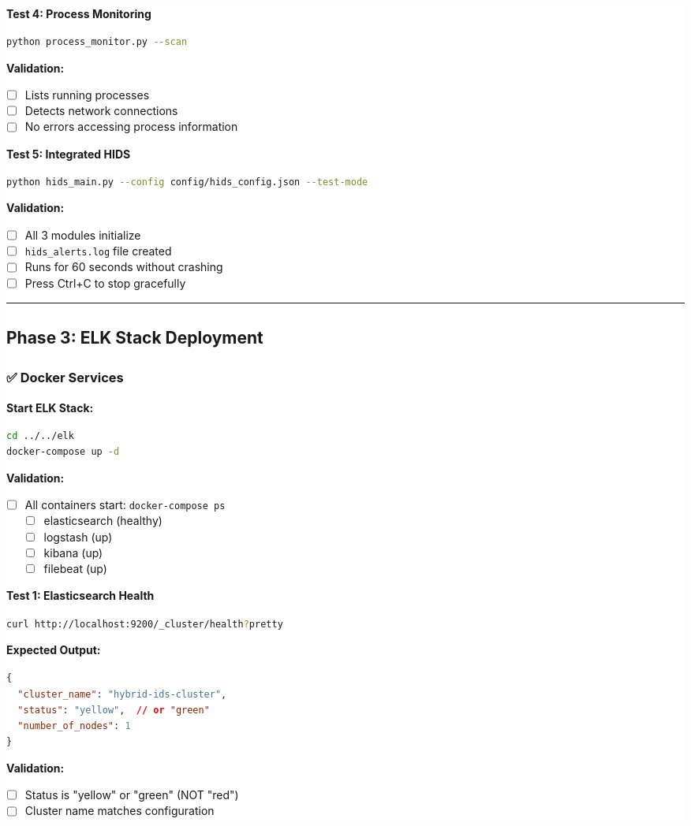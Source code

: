 **Test 4: Process Monitoring**
```bash
python process_monitor.py --scan
```

**Validation:**
- [ ] Lists running processes
- [ ] Detects network connections
- [ ] No errors accessing process information

**Test 5: Integrated HIDS**
```bash
python hids_main.py --config config/hids_config.json --test-mode
```

**Validation:**
- [ ] All 3 modules initialize
- [ ] `hids_alerts.log` file created
- [ ] Runs for 60 seconds without crashing
- [ ] Press Ctrl+C to stop gracefully

---

## Phase 3: ELK Stack Deployment

### ✅ Docker Services

**Start ELK Stack:**
```bash
cd ../../elk
docker-compose up -d
```

**Validation:**
- [ ] All containers start: `docker-compose ps`
  - [ ] elasticsearch (healthy)
  - [ ] logstash (up)
  - [ ] kibana (up)
  - [ ] filebeat (up)

**Test 1: Elasticsearch Health**
```bash
curl http://localhost:9200/_cluster/health?pretty
```

**Expected Output:**
```json
{
  "cluster_name": "hybrid-ids-cluster",
  "status": "yellow",  // or "green"
  "number_of_nodes": 1
}
```

**Validation:**
- [ ] Status is "yellow" or "green" (NOT "red")
- [ ] Cluster name matches configuration
